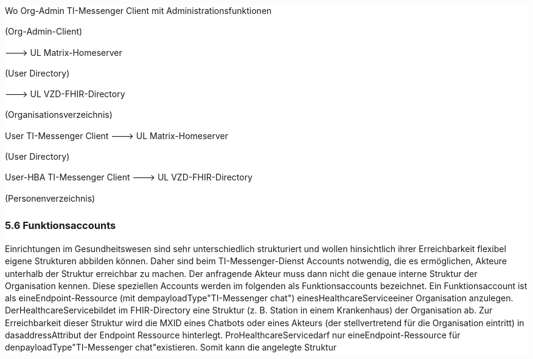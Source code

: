 </th><th>
Wo

</th></tr><tr><td colspan="1" rowspan="2">
Org-Admin

</td><td colspan="1" rowspan="2">
TI-Messenger Client mit Administrationsfunktionen

(Org-Admin-Client)

</td><td>
 ---> UL

</td><td>
Matrix-Homeserver

(User Directory)

</td></tr><tr><td>
 ---> UL

</td><td>
VZD-FHIR-Directory

(Organisationsverzeichnis)

</td></tr><tr><td>
User

</td><td>
TI-Messenger Client

</td><td>
 ---> UL

</td><td>
Matrix-Homeserver

(User Directory)

</td></tr><tr><td>
User-HBA

</td><td>
TI-Messenger Client

</td><td>
 ---> UL

</td><td>
VZD-FHIR-Directory

(Personenverzeichnis)

</td></tr></table>

### 5.6 Funktionsaccounts

Einrichtungen im Gesundheitswesen sind sehr unterschiedlich strukturiert und
wollen hinsichtlich ihrer Erreichbarkeit flexibel eigene Strukturen abbilden
können. Daher sind beim TI-Messenger-Dienst Accounts notwendig, die es
ermöglichen, Akteure unterhalb der Struktur erreichbar zu machen. Der
anfragende Akteur muss dann nicht die genaue interne Struktur der Organisation
kennen. Diese speziellen Accounts werden im folgenden als Funktionsaccounts
bezeichnet. Ein Funktionsaccount ist als eineEndpoint-Ressource (mit
dempayloadType"TI-Messenger chat") einesHealthcareServiceeiner Organisation
anzulegen. DerHealthcareServicebildet im FHIR-Directory eine Struktur (z. B.
Station in einem Krankenhaus) der Organisation ab. Zur Erreichbarkeit dieser
Struktur wird die MXID eines Chatbots oder eines Akteurs (der stellvertretend
für die Organisation eintritt) in dasaddressAttribut der Endpoint Ressource
hinterlegt. ProHealthcareServicedarf nur eineEndpoint-Ressource für
denpayloadType"TI-Messenger chat"existieren. Somit kann die angelegte Struktur